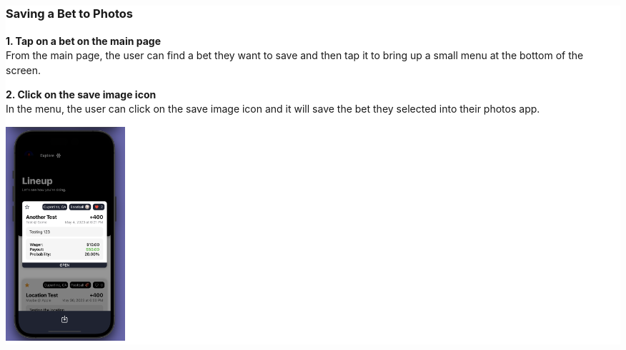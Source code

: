 ### Saving a Bet to Photos
**1. Tap on a bet on the main page** <br>
From the main page, the user can find a bet they want to save and then tap it to bring up a small menu at the bottom of the screen.

**2. Click on the save image icon** <br>
In the menu, the user can click on the save image icon and it will save the bet they selected into their photos app.

<img src="./reportImages/savebet.png" height="300px" style="display: inline">
